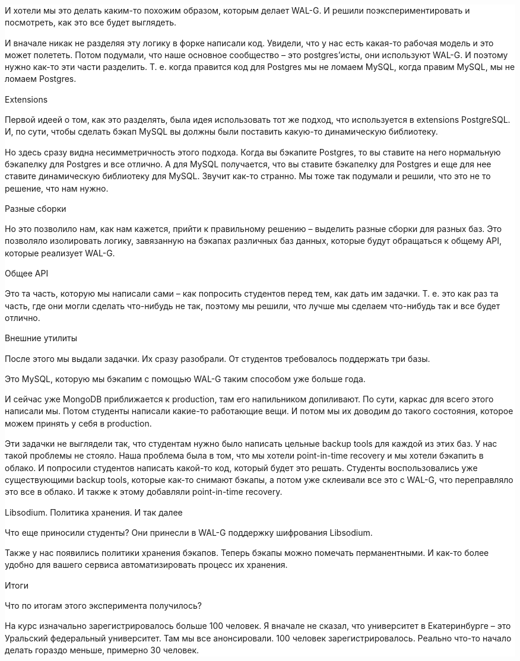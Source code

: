 И хотели мы это делать каким-то похожим образом, которым делает WAL-G. И решили поэкспериментировать и посмотреть, как это все будет выглядеть.

И вначале никак не разделяя эту логику в форке написали код. Увидели, что у нас есть какая-то рабочая модель и это может полететь. Потом подумали, что наше основное сообщество – это postgres’исты, они используют WAL-G. И поэтому нужно как-то эти части разделить. Т. е. когда правится код для Postgres мы не ломаем MySQL, когда правим MySQL, мы не ломаем Postgres.

Extensions

Первой идеей о том, как это разделять, была идея использовать тот же подход, что используется в extensions PostgreSQL. И, по сути, чтобы сделать бэкап MySQL вы должны были поставить какую-то динамическую библиотеку. 

Но здесь сразу видна несимметричность этого подхода. Когда вы бэкапите Postgres, то вы ставите на него нормальную бэкапелку для Postgres и все отлично. А для MySQL получается, что вы ставите бэкапелку для Postgres и еще для нее ставите динамическую библиотеку для MySQL. Звучит как-то странно. Мы тоже так подумали и решили, что это не то решение, что нам нужно. 

Разные сборки

Но это позволило нам, как нам кажется, прийти к правильному решению – выделить разные сборки для разных баз. Это позволяло изолировать логику, завязанную на бэкапах различных баз данных, которые будут обращаться к общему API, которые реализует WAL-G.

Общее API

Это та часть, которую мы написали сами – как попросить студентов перед тем, как дать им задачки. Т. е. это как раз та часть, где они могли сделать что-нибудь не так, поэтому мы решили, что лучше мы сделаем что-нибудь так и все будет отлично.  

Внешние утилиты

После этого мы выдали задачки. Их сразу разобрали. От студентов требовалось поддержать три базы. 

Это MySQL, которую мы бэкапим с помощью WAL-G таким способом уже больше года. 

И сейчас уже MongoDB приближается к production, там его напильником допиливают. По сути, каркас для всего этого написали мы. Потом студенты написали какие-то работающие вещи. И потом мы их доводим до такого состояния, которое можем принять у себя в production.

Эти задачки не выглядели так, что студентам нужно было написать цельные backup tools для каждой из этих баз. У нас такой проблемы не стояло. Наша проблема была в том, что мы хотели point-in-time recovery и мы хотели бэкапить в облако. И попросили студентов написать какой-то код, который будет это решать. Студенты воспользовались уже существующими backup tools, которые как-то снимают бэкапы, а потом уже склеивали все это с WAL-G, что переправляло это все в облако. И также к этому добавляли point-in-time recovery.

Libsodium. Политика хранения. И так далее

Что еще приносили студенты? Они принесли в WAL-G поддержку шифрования Libsodium.

Также у нас появились политики хранения бэкапов. Теперь бэкапы можно помечать перманентными. И как-то более удобно для вашего сервиса автоматизировать процесс их хранения. 

Итоги

Что по итогам этого эксперимента получилось?

На курс изначально зарегистрировалось больше 100 человек. Я вначале не сказал, что университет в Екатеринбурге – это Уральский федеральный университет. Там мы все анонсировали. 100 человек зарегистрировалось. Реально что-то начало делать гораздо меньше, примерно 30 человек. 
